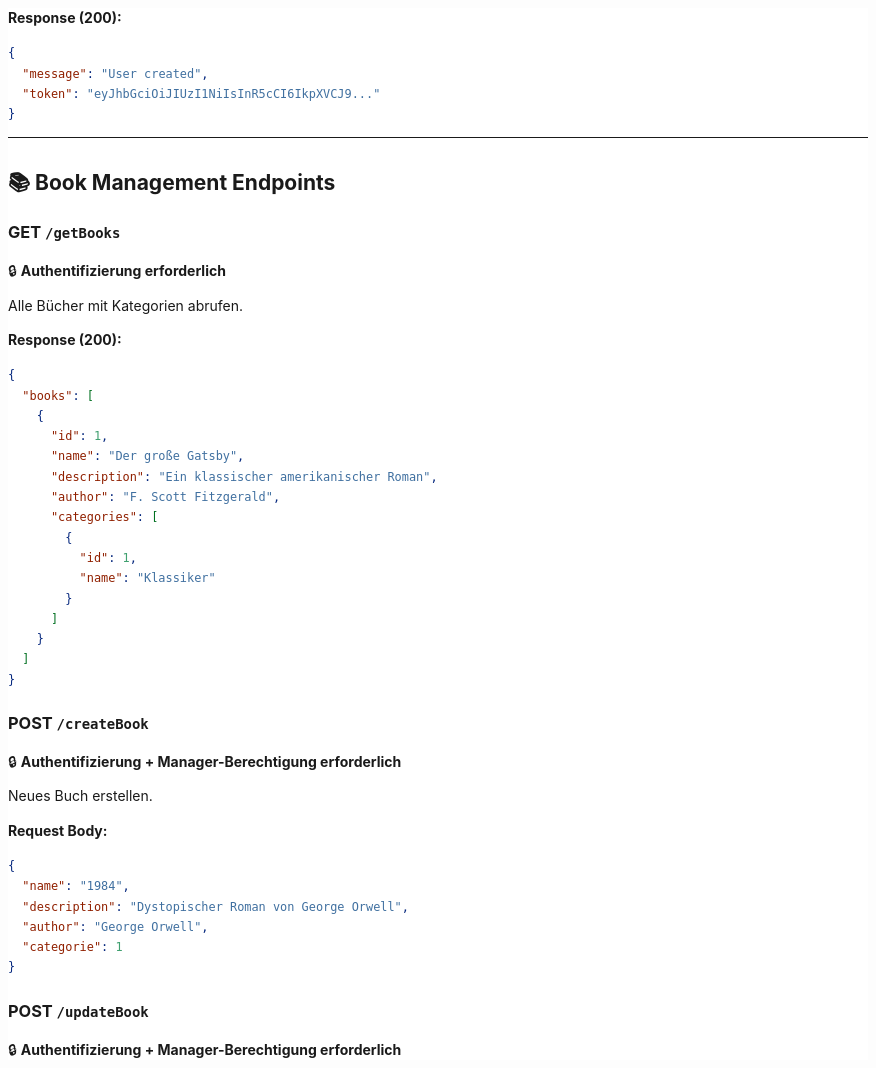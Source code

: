 **Response (200):**
```json
{
  "message": "User created",
  "token": "eyJhbGciOiJIUzI1NiIsInR5cCI6IkpXVCJ9..."
}
```

---

## 📚 Book Management Endpoints

### GET `/getBooks`
🔒 **Authentifizierung erforderlich**

Alle Bücher mit Kategorien abrufen.

**Response (200):**
```json
{
  "books": [
    {
      "id": 1,
      "name": "Der große Gatsby",
      "description": "Ein klassischer amerikanischer Roman",
      "author": "F. Scott Fitzgerald",
      "categories": [
        {
          "id": 1,
          "name": "Klassiker"
        }
      ]
    }
  ]
}
```

### POST `/createBook`
🔒 **Authentifizierung + Manager-Berechtigung erforderlich**

Neues Buch erstellen.

**Request Body:**
```json
{
  "name": "1984",
  "description": "Dystopischer Roman von George Orwell",
  "author": "George Orwell",
  "categorie": 1
}
```

### POST `/updateBook`
🔒 **Authentifizierung + Manager-Berechtigung erforderlich**
